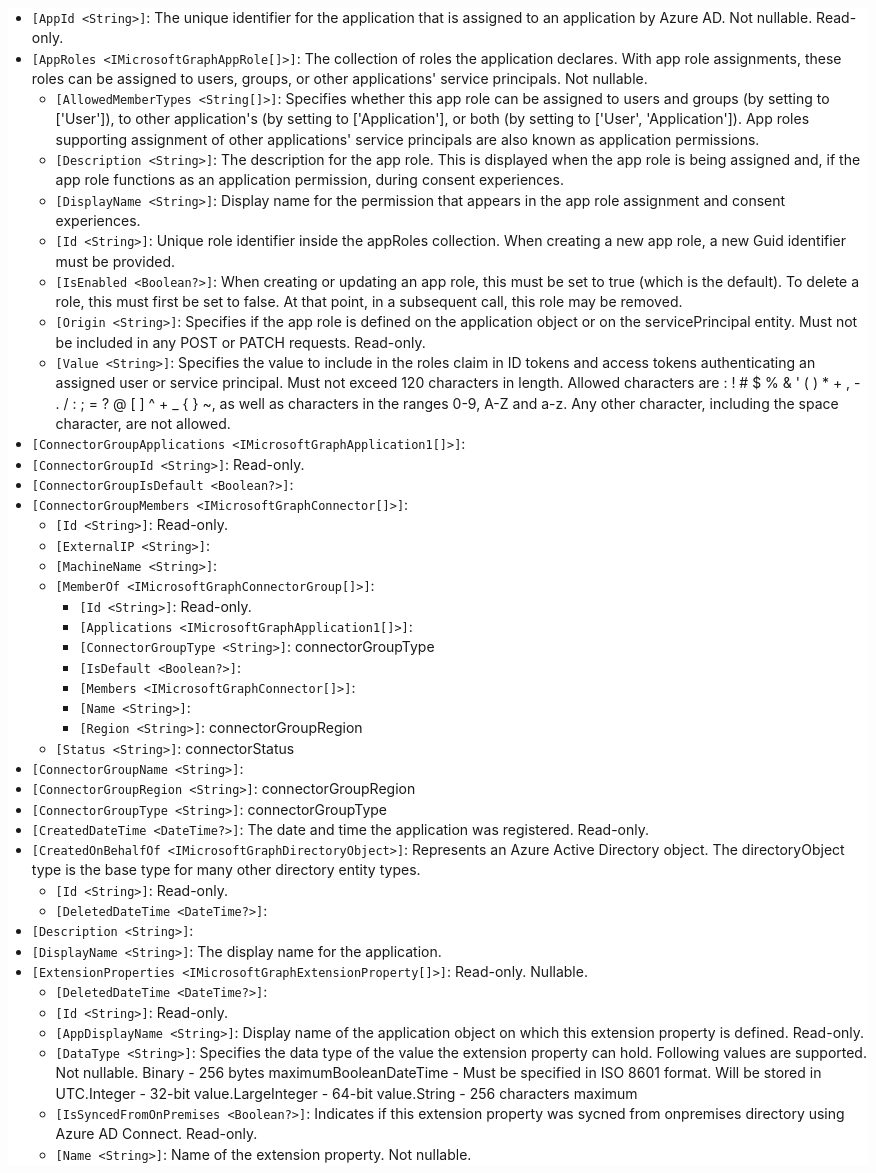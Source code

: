   - `[AppId <String>]`: The unique identifier for the application that is assigned to an application by Azure AD. Not nullable. Read-only.
  - `[AppRoles <IMicrosoftGraphAppRole[]>]`: The collection of roles the application declares. With app role assignments, these roles can be assigned to users, groups, or other applications' service principals. Not nullable.
    - `[AllowedMemberTypes <String[]>]`: Specifies whether this app role can be assigned to users and groups (by setting to ['User']), to other application's (by setting to ['Application'], or both (by setting to ['User', 'Application']). App roles supporting assignment of other applications' service principals are also known as application permissions.
    - `[Description <String>]`: The description for the app role. This is displayed when the app role is being assigned and, if the app role functions as an application permission, during  consent experiences.
    - `[DisplayName <String>]`: Display name for the permission that appears in the app role assignment and consent experiences.
    - `[Id <String>]`: Unique role identifier inside the appRoles collection. When creating a new app role, a new Guid identifier must be provided.
    - `[IsEnabled <Boolean?>]`: When creating or updating an app role, this must be set to true (which is the default). To delete a role, this must first be set to false.  At that point, in a subsequent call, this role may be removed.
    - `[Origin <String>]`: Specifies if the app role is defined on the application object or on the servicePrincipal entity. Must not be included in any POST or PATCH requests. Read-only.
    - `[Value <String>]`: Specifies the value to include in the roles claim in ID tokens and access tokens authenticating an assigned user or service principal. Must not exceed 120 characters in length. Allowed characters are : ! # $ % & ' ( ) * + , - . / : ;  =  ? @ [ ] ^ + _  {  } ~, as well as characters in the ranges 0-9, A-Z and a-z. Any other character, including the space character, are not allowed.
  - `[ConnectorGroupApplications <IMicrosoftGraphApplication1[]>]`: 
  - `[ConnectorGroupId <String>]`: Read-only.
  - `[ConnectorGroupIsDefault <Boolean?>]`: 
  - `[ConnectorGroupMembers <IMicrosoftGraphConnector[]>]`: 
    - `[Id <String>]`: Read-only.
    - `[ExternalIP <String>]`: 
    - `[MachineName <String>]`: 
    - `[MemberOf <IMicrosoftGraphConnectorGroup[]>]`: 
      - `[Id <String>]`: Read-only.
      - `[Applications <IMicrosoftGraphApplication1[]>]`: 
      - `[ConnectorGroupType <String>]`: connectorGroupType
      - `[IsDefault <Boolean?>]`: 
      - `[Members <IMicrosoftGraphConnector[]>]`: 
      - `[Name <String>]`: 
      - `[Region <String>]`: connectorGroupRegion
    - `[Status <String>]`: connectorStatus
  - `[ConnectorGroupName <String>]`: 
  - `[ConnectorGroupRegion <String>]`: connectorGroupRegion
  - `[ConnectorGroupType <String>]`: connectorGroupType
  - `[CreatedDateTime <DateTime?>]`: The date and time the application was registered. Read-only.
  - `[CreatedOnBehalfOf <IMicrosoftGraphDirectoryObject>]`: Represents an Azure Active Directory object. The directoryObject type is the base type for many other directory entity types.
    - `[Id <String>]`: Read-only.
    - `[DeletedDateTime <DateTime?>]`: 
  - `[Description <String>]`: 
  - `[DisplayName <String>]`: The display name for the application.
  - `[ExtensionProperties <IMicrosoftGraphExtensionProperty[]>]`: Read-only. Nullable.
    - `[DeletedDateTime <DateTime?>]`: 
    - `[Id <String>]`: Read-only.
    - `[AppDisplayName <String>]`: Display name of the application object on which this extension property is defined. Read-only.
    - `[DataType <String>]`: Specifies the data type of the value the extension property can hold. Following values are supported. Not nullable. Binary - 256 bytes maximumBooleanDateTime - Must be specified in ISO 8601 format. Will be stored in UTC.Integer - 32-bit value.LargeInteger - 64-bit value.String - 256 characters maximum
    - `[IsSyncedFromOnPremises <Boolean?>]`: Indicates if this extension property was sycned from onpremises directory using Azure AD Connect. Read-only.
    - `[Name <String>]`: Name of the extension property. Not nullable.